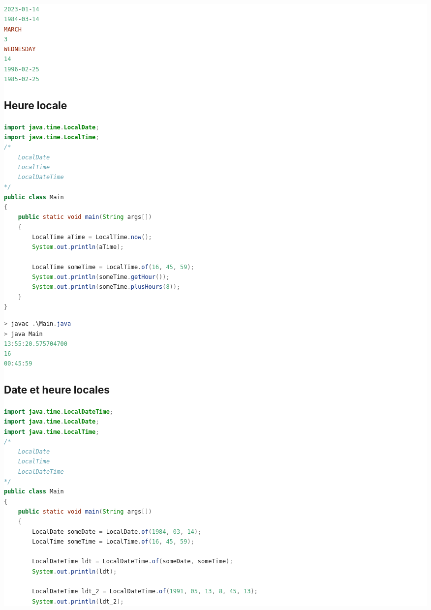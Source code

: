 ```ps1
2023-01-14
1984-03-14
MARCH     
3
WEDNESDAY 
14        
1996-02-25
1985-02-25
```

## Heure locale

```java
import java.time.LocalDate;
import java.time.LocalTime;
/*
    LocalDate
    LocalTime
    LocalDateTime
*/
public class Main
{
    public static void main(String args[])
    {
        LocalTime aTime = LocalTime.now();
        System.out.println(aTime);

        LocalTime someTime = LocalTime.of(16, 45, 59);
        System.out.println(someTime.getHour());
        System.out.println(someTime.plusHours(8));
    }
}
```
```ps1
> javac .\Main.java
> java Main
13:55:20.575704700
16      
00:45:59
```

## Date et heure locales

```java
import java.time.LocalDateTime;
import java.time.LocalDate;
import java.time.LocalTime;
/*
    LocalDate
    LocalTime
    LocalDateTime
*/
public class Main
{
    public static void main(String args[])
    {
        LocalDate someDate = LocalDate.of(1984, 03, 14);
        LocalTime someTime = LocalTime.of(16, 45, 59);

        LocalDateTime ldt = LocalDateTime.of(someDate, someTime);
        System.out.println(ldt);

        LocalDateTime ldt_2 = LocalDateTime.of(1991, 05, 13, 8, 45, 13);
        System.out.println(ldt_2);
```